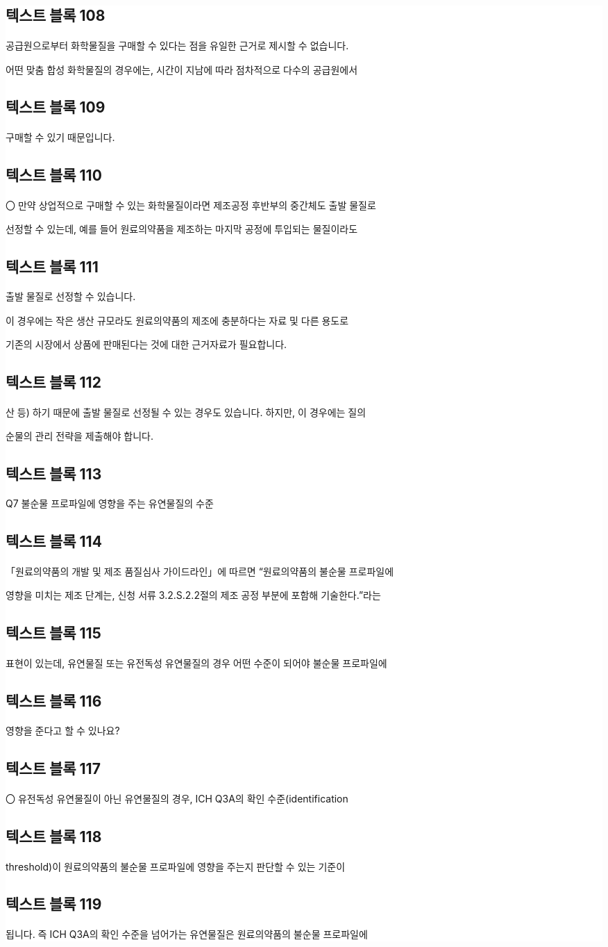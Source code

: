 ## 텍스트 블록 108
공급원으로부터 화학물질을 구매할 수 있다는 점을 유일한 근거로 제시할 수 없습니다.

어떤 맞춤 합성 화학물질의 경우에는, 시간이 지남에 따라 점차적으로 다수의 공급원에서

## 텍스트 블록 109
구매할 수 있기 때문입니다.

## 텍스트 블록 110
〇 만약 상업적으로 구매할 수 있는 화학물질이라면 제조공정 후반부의 중간체도 출발 물질로

선정할 수 있는데, 예를 들어 원료의약품을 제조하는 마지막 공정에 투입되는 물질이라도

## 텍스트 블록 111
출발 물질로 선정할 수 있습니다.

이 경우에는 작은 생산 규모라도 원료의약품의 제조에 충분하다는 자료 및 다른 용도로

기존의 시장에서 상품에 판매된다는 것에 대한 근거자료가 필요합니다.

## 텍스트 블록 112
산 등) 하기 때문에 출발 물질로 선정될 수 있는 경우도 있습니다. 하지만, 이 경우에는 질의

순물의 관리 전략을 제출해야 합니다.

## 텍스트 블록 113
Q7 불순물 프로파일에 영향을 주는 유연물질의 수준

## 텍스트 블록 114
「원료의약품의 개발 및 제조 품질심사 가이드라인」에 따르면 “원료의약품의 불순물 프로파일에

영향을 미치는 제조 단계는, 신청 서류 3.2.S.2.2절의 제조 공정 부분에 포함해 기술한다.”라는

## 텍스트 블록 115
표현이 있는데, 유연물질 또는 유전독성 유연물질의 경우 어떤 수준이 되어야 불순물 프로파일에

## 텍스트 블록 116
영향을 준다고 할 수 있나요?

## 텍스트 블록 117
〇 유전독성 유연물질이 아닌 유연물질의 경우, ICH Q3A의 확인 수준(identification

## 텍스트 블록 118
threshold)이 원료의약품의 불순물 프로파일에 영향을 주는지 판단할 수 있는 기준이

## 텍스트 블록 119
됩니다. 즉 ICH Q3A의 확인 수준을 넘어가는 유연물질은 원료의약품의 불순물 프로파일에
